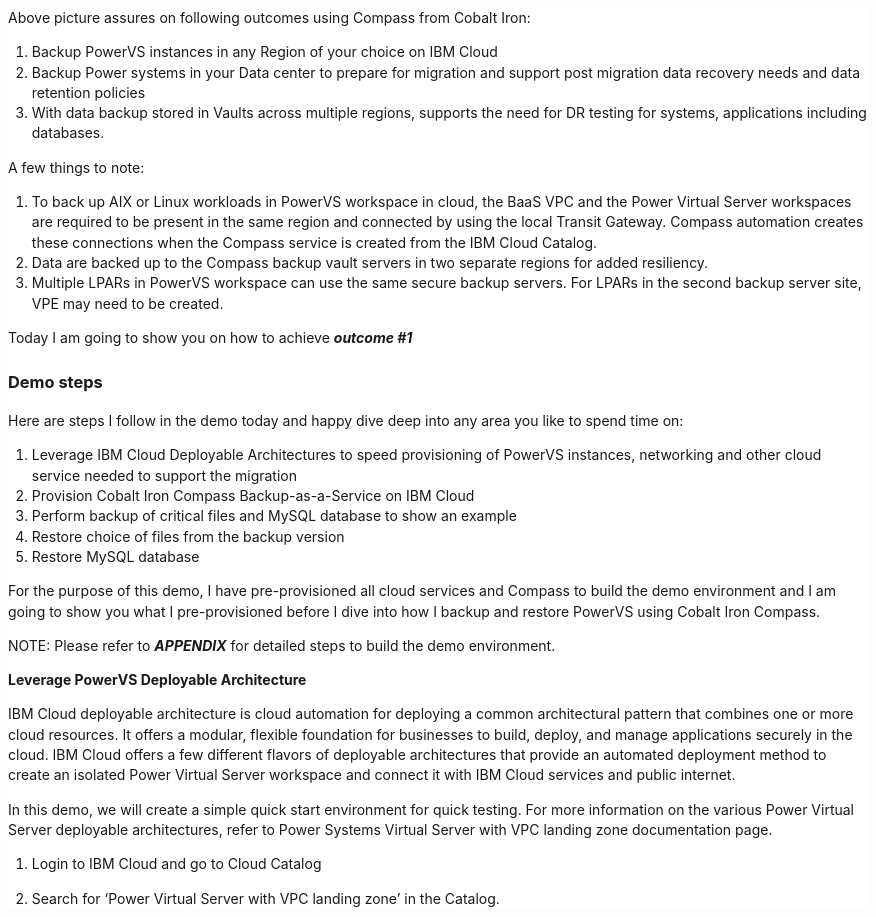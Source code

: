 Above picture assures on following outcomes  using Compass from Cobalt Iron:
1.	Backup PowerVS instances in any Region of your choice on IBM Cloud
2.	Backup Power systems in your Data center to prepare for migration and support post migration data recovery needs and data retention policies
3.	With data backup stored in Vaults across multiple regions, supports the need for DR testing for systems, applications including databases.

A few things to note:
1.	To back up AIX or Linux workloads in PowerVS workspace in cloud, the BaaS VPC and the Power Virtual Server workspaces are required to be present in the same region and connected by using the local Transit Gateway. Compass automation creates these connections when the Compass service is created from the IBM Cloud Catalog.
2.	Data are backed up to the Compass backup vault servers in two separate regions for added resiliency.
3.	Multiple LPARs in PowerVS workspace can use the same secure backup servers. For LPARs in the second backup server site, VPE may need to be created.

Today I am going to show you on how to achieve ***outcome #1***

### Demo steps

Here are steps I follow in the demo today and happy dive deep into any area you like to spend time on:

1.	Leverage IBM Cloud Deployable Architectures to speed provisioning of PowerVS instances, networking and other cloud service needed to support the migration
2.	Provision Cobalt Iron Compass Backup-as-a-Service on IBM Cloud
3.	Perform backup of critical files and MySQL database to show an example
4.	Restore choice of files from the backup version
5.	Restore MySQL database

For the purpose of this demo, I have pre-provisioned all cloud services and Compass to build the demo environment and I am going to show you what I pre-provisioned before I dive into how I backup and restore PowerVS using Cobalt Iron Compass.

NOTE: Please refer to ***APPENDIX*** for detailed steps to build the demo environment. 

**Leverage PowerVS Deployable Architecture**

IBM Cloud deployable architecture is cloud automation for deploying a common architectural pattern that combines one or more cloud resources. It offers a modular, flexible foundation for businesses to build, deploy, and manage applications securely in the cloud. IBM Cloud offers a few different flavors of deployable architectures that provide an automated deployment method to create an isolated Power Virtual Server workspace and connect it with IBM Cloud services and public internet. 

In this demo, we will create a simple quick start environment for quick testing. For more information on the various Power Virtual Server deployable architectures, refer to Power Systems Virtual Server with VPC landing zone documentation page.


1. Login to IBM Cloud and go to Cloud Catalog

2. Search for ‘Power Virtual Server with VPC landing zone’ in the Catalog.